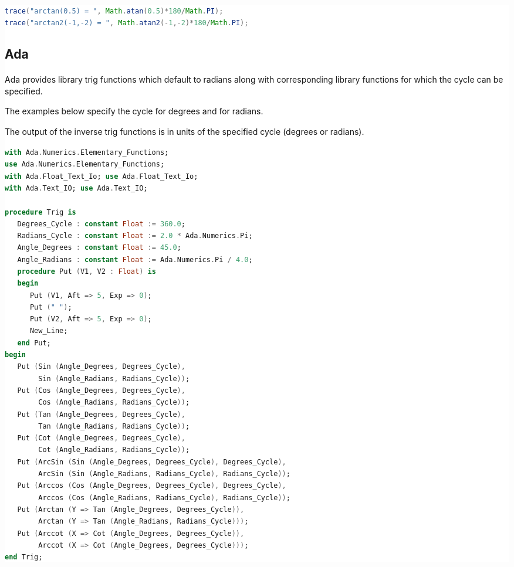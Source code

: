 ```ActionScript
trace("arctan(0.5) = ", Math.atan(0.5)*180/Math.PI);
trace("arctan2(-1,-2) = ", Math.atan2(-1,-2)*180/Math.PI);

```



## Ada

Ada provides library trig functions which default to radians along with corresponding library functions for which the cycle can be specified.

The examples below specify the cycle for degrees and for radians.

The output of the inverse trig functions is in units of the specified cycle (degrees or radians).

```ada
with Ada.Numerics.Elementary_Functions;
use Ada.Numerics.Elementary_Functions;
with Ada.Float_Text_Io; use Ada.Float_Text_Io;
with Ada.Text_IO; use Ada.Text_IO;

procedure Trig is
   Degrees_Cycle : constant Float := 360.0;
   Radians_Cycle : constant Float := 2.0 * Ada.Numerics.Pi;
   Angle_Degrees : constant Float := 45.0;
   Angle_Radians : constant Float := Ada.Numerics.Pi / 4.0;
   procedure Put (V1, V2 : Float) is
   begin
      Put (V1, Aft => 5, Exp => 0);
      Put (" ");
      Put (V2, Aft => 5, Exp => 0);
      New_Line;
   end Put;
begin
   Put (Sin (Angle_Degrees, Degrees_Cycle),
        Sin (Angle_Radians, Radians_Cycle));
   Put (Cos (Angle_Degrees, Degrees_Cycle),
        Cos (Angle_Radians, Radians_Cycle));
   Put (Tan (Angle_Degrees, Degrees_Cycle),
        Tan (Angle_Radians, Radians_Cycle));
   Put (Cot (Angle_Degrees, Degrees_Cycle),
        Cot (Angle_Radians, Radians_Cycle));
   Put (ArcSin (Sin (Angle_Degrees, Degrees_Cycle), Degrees_Cycle),
        ArcSin (Sin (Angle_Radians, Radians_Cycle), Radians_Cycle));
   Put (Arccos (Cos (Angle_Degrees, Degrees_Cycle), Degrees_Cycle),
        Arccos (Cos (Angle_Radians, Radians_Cycle), Radians_Cycle));
   Put (Arctan (Y => Tan (Angle_Degrees, Degrees_Cycle)),
        Arctan (Y => Tan (Angle_Radians, Radians_Cycle)));
   Put (Arccot (X => Cot (Angle_Degrees, Degrees_Cycle)),
        Arccot (X => Cot (Angle_Degrees, Degrees_Cycle)));
end Trig;
```
